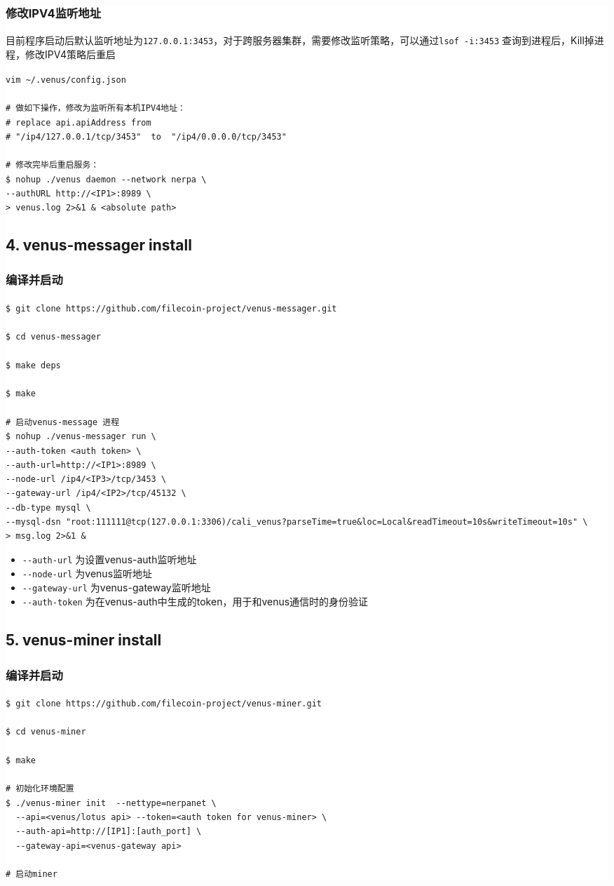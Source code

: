 ### 修改IPV4监听地址
目前程序启动后默认监听地址为`127.0.0.1:3453`，对于跨服务器集群，需要修改监听策略，可以通过`lsof -i:3453` 查询到进程后，Kill掉进程，修改IPV4策略后重启

```shell script
vim ~/.venus/config.json

# 做如下操作，修改为监听所有本机IPV4地址：
# replace api.apiAddress from 
# "/ip4/127.0.0.1/tcp/3453"  to  "/ip4/0.0.0.0/tcp/3453"

# 修改完毕后重启服务：
$ nohup ./venus daemon --network nerpa \
--authURL http://<IP1>:8989 \
> venus.log 2>&1 & <absolute path>
```

## 4. venus-messager install

### 编译并启动
```shell script
$ git clone https://github.com/filecoin-project/venus-messager.git

$ cd venus-messager

$ make deps

$ make 

# 启动venus-message 进程
$ nohup ./venus-messager run \
--auth-token <auth token> \
--auth-url=http://<IP1>:8989 \
--node-url /ip4/<IP3>/tcp/3453 \
--gateway-url /ip4/<IP2>/tcp/45132 \
--db-type mysql \
--mysql-dsn "root:111111@tcp(127.0.0.1:3306)/cali_venus?parseTime=true&loc=Local&readTimeout=10s&writeTimeout=10s" \
> msg.log 2>&1 &

```
- `--auth-url` 为设置venus-auth监听地址
- `--node-url` 为venus监听地址
- `--gateway-url` 为venus-gateway监听地址
- `--auth-token` 为在venus-auth中生成的token，用于和venus通信时的身份验证

## 5. venus-miner install

### 编译并启动

```shell script
$ git clone https://github.com/filecoin-project/venus-miner.git

$ cd venus-miner

$ make

# 初始化环境配置
$ ./venus-miner init  --nettype=nerpanet \
  --api=<venus/lotus api> --token=<auth token for venus-miner> \
  --auth-api=http://[IP1]:[auth_port] \
  --gateway-api=<venus-gateway api>

# 启动miner
```